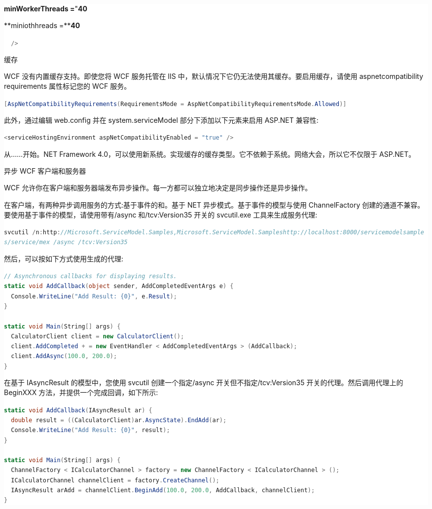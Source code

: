 **minWorkerThreads =**"**40**

**miniothhreads =****40**

```cs
  />

```

缓存

WCF 没有内置缓存支持。即使您将 WCF 服务托管在 IIS 中，默认情况下它仍无法使用其缓存。要启用缓存，请使用 aspnetcompatibility requirements 属性标记您的 WCF 服务。

```cs
[AspNetCompatibilityRequirements(RequirementsMode = AspNetCompatibilityRequirementsMode.Allowed)]

```

此外，通过编辑 web.config 并在 system.serviceModel 部分下添加以下元素来启用 ASP.NET 兼容性:

```cs
<serviceHostingEnvironment aspNetCompatibilityEnabled = "true" />

```

从……开始。NET Framework 4.0，可以使用新系统。实现缓存的缓存类型。它不依赖于系统。网络大会，所以它不仅限于 ASP.NET。

异步 WCF 客户端和服务器

WCF 允许你在客户端和服务器端发布异步操作。每一方都可以独立地决定是同步操作还是异步操作。

在客户端，有两种异步调用服务的方式:基于事件的和。基于 NET 异步模式。基于事件的模型与使用 ChannelFactory 创建的通道不兼容。要使用基于事件的模型，请使用带有/async 和/tcv:Version35 开关的 svcutil.exe 工具来生成服务代理:

```cs
svcutil /n:http://Microsoft.ServiceModel.Samples,Microsoft.ServiceModel.Sampleshttp://localhost:8000/servicemodelsamples/service/mex /async /tcv:Version35
```

然后，可以按如下方式使用生成的代理:

```cs
// Asynchronous callbacks for displaying results.
static void AddCallback(object sender, AddCompletedEventArgs e) {
  Console.WriteLine("Add Result: {0}", e.Result);
}

static void Main(String[] args) {
  CalculatorClient client = new CalculatorClient();
  client.AddCompleted + = new EventHandler < AddCompletedEventArgs > (AddCallback);
  client.AddAsync(100.0, 200.0);
}

```

在基于 IAsyncResult 的模型中，您使用 svcutil 创建一个指定/async 开关但不指定/tcv:Version35 开关的代理。然后调用代理上的 BeginXXX 方法，并提供一个完成回调，如下所示:

```cs
static void AddCallback(IAsyncResult ar) {
  double result = ((CalculatorClient)ar.AsyncState).EndAdd(ar);
  Console.WriteLine("Add Result: {0}", result);
}

static void Main(String[] args) {
  ChannelFactory < ICalculatorChannel > factory = new ChannelFactory < ICalculatorChannel > ();
  ICalculatorChannel channelClient = factory.CreateChannel();
  IAsyncResult arAdd = channelClient.BeginAdd(100.0, 200.0, AddCallback, channelClient);
}

```
